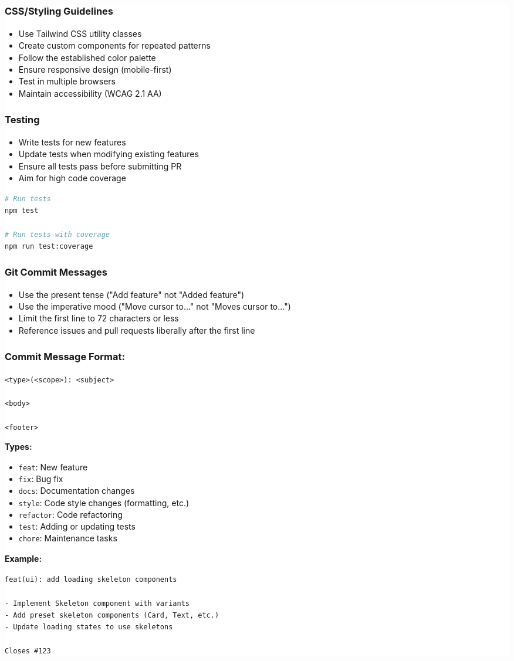### CSS/Styling Guidelines

* Use Tailwind CSS utility classes
* Create custom components for repeated patterns
* Follow the established color palette
* Ensure responsive design (mobile-first)
* Test in multiple browsers
* Maintain accessibility (WCAG 2.1 AA)

### Testing

* Write tests for new features
* Update tests when modifying existing features
* Ensure all tests pass before submitting PR
* Aim for high code coverage

```bash
# Run tests
npm test

# Run tests with coverage
npm run test:coverage
```

### Git Commit Messages

* Use the present tense ("Add feature" not "Added feature")
* Use the imperative mood ("Move cursor to..." not "Moves cursor to...")
* Limit the first line to 72 characters or less
* Reference issues and pull requests liberally after the first line

### Commit Message Format:

```
<type>(<scope>): <subject>

<body>

<footer>
```

**Types:**
* `feat`: New feature
* `fix`: Bug fix
* `docs`: Documentation changes
* `style`: Code style changes (formatting, etc.)
* `refactor`: Code refactoring
* `test`: Adding or updating tests
* `chore`: Maintenance tasks

**Example:**
```
feat(ui): add loading skeleton components

- Implement Skeleton component with variants
- Add preset skeleton components (Card, Text, etc.)
- Update loading states to use skeletons

Closes #123
```

